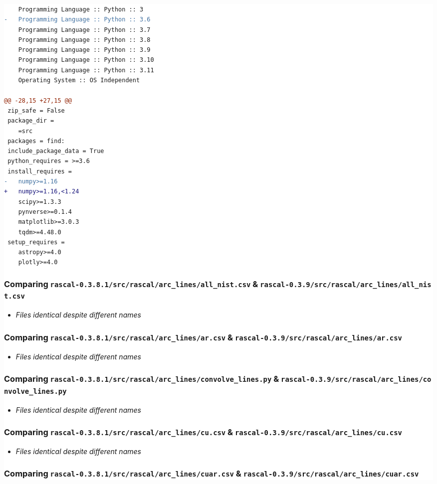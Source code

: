 ```diff
 	Programming Language :: Python :: 3
-	Programming Language :: Python :: 3.6
 	Programming Language :: Python :: 3.7
 	Programming Language :: Python :: 3.8
 	Programming Language :: Python :: 3.9
 	Programming Language :: Python :: 3.10
 	Programming Language :: Python :: 3.11
 	Operating System :: OS Independent
 
@@ -28,15 +27,15 @@
 zip_safe = False
 package_dir = 
 	=src
 packages = find:
 include_package_data = True
 python_requires = >=3.6
 install_requires = 
-	numpy>=1.16
+	numpy>=1.16,<1.24
 	scipy>=1.3.3
 	pynverse>=0.1.4
 	matplotlib>=3.0.3
 	tqdm>=4.48.0
 setup_requires = 
 	astropy>=4.0
 	plotly>=4.0
```

### Comparing `rascal-0.3.8.1/src/rascal/arc_lines/all_nist.csv` & `rascal-0.3.9/src/rascal/arc_lines/all_nist.csv`

 * *Files identical despite different names*

### Comparing `rascal-0.3.8.1/src/rascal/arc_lines/ar.csv` & `rascal-0.3.9/src/rascal/arc_lines/ar.csv`

 * *Files identical despite different names*

### Comparing `rascal-0.3.8.1/src/rascal/arc_lines/convolve_lines.py` & `rascal-0.3.9/src/rascal/arc_lines/convolve_lines.py`

 * *Files identical despite different names*

### Comparing `rascal-0.3.8.1/src/rascal/arc_lines/cu.csv` & `rascal-0.3.9/src/rascal/arc_lines/cu.csv`

 * *Files identical despite different names*

### Comparing `rascal-0.3.8.1/src/rascal/arc_lines/cuar.csv` & `rascal-0.3.9/src/rascal/arc_lines/cuar.csv`
